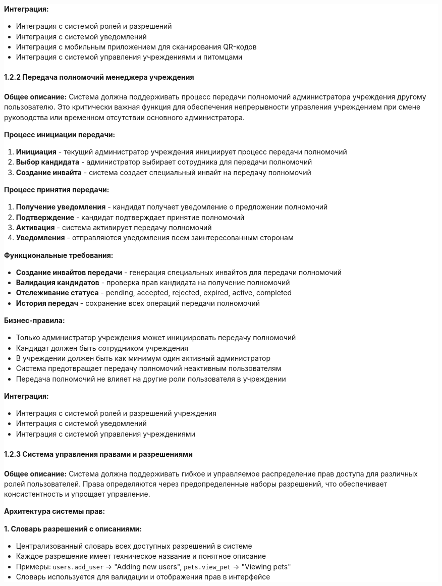**Интеграция:**
- Интеграция с системой ролей и разрешений
- Интеграция с системой уведомлений
- Интеграция с мобильным приложением для сканирования QR-кодов
- Интеграция с системой управления учреждениями и питомцами

#### 1.2.2 Передача полномочий менеджера учреждения

**Общее описание:**
Система должна поддерживать процесс передачи полномочий администратора учреждения другому пользователю. Это критически важная функция для обеспечения непрерывности управления учреждением при смене руководства или временном отсутствии основного администратора.

**Процесс инициации передачи:**
1. **Инициация** - текущий администратор учреждения инициирует процесс передачи полномочий
2. **Выбор кандидата** - администратор выбирает сотрудника для передачи полномочий
3. **Создание инвайта** - система создает специальный инвайт на передачу полномочий

**Процесс принятия передачи:**
1. **Получение уведомления** - кандидат получает уведомление о предложении полномочий
2. **Подтверждение** - кандидат подтверждает принятие полномочий
3. **Активация** - система активирует передачу полномочий
4. **Уведомления** - отправляются уведомления всем заинтересованным сторонам

**Функциональные требования:**
- **Создание инвайтов передачи** - генерация специальных инвайтов для передачи полномочий
- **Валидация кандидатов** - проверка прав кандидата на получение полномочий
- **Отслеживание статуса** - pending, accepted, rejected, expired, active, completed
- **История передач** - сохранение всех операций передачи полномочий

**Бизнес-правила:**
- Только администратор учреждения может инициировать передачу полномочий
- Кандидат должен быть сотрудником учреждения
- В учреждении должен быть как минимум один активный администратор
- Система предотвращает передачу полномочий неактивным пользователям
- Передача полномочий не влияет на другие роли пользователя в учреждении

**Интеграция:**
- Интеграция с системой ролей и разрешений учреждения
- Интеграция с системой уведомлений
- Интеграция с системой управления учреждениями

#### 1.2.3 Система управления правами и разрешениями

**Общее описание:**
Система должна поддерживать гибкое и управляемое распределение прав доступа для различных ролей пользователей. Права определяются через предопределенные наборы разрешений, что обеспечивает консистентность и упрощает управление.

**Архитектура системы прав:**

**1. Словарь разрешений с описаниями:**
- Централизованный словарь всех доступных разрешений в системе
- Каждое разрешение имеет техническое название и понятное описание
- Примеры: `users.add_user` → "Adding new users", `pets.view_pet` → "Viewing pets"
- Словарь используется для валидации и отображения прав в интерфейсе
